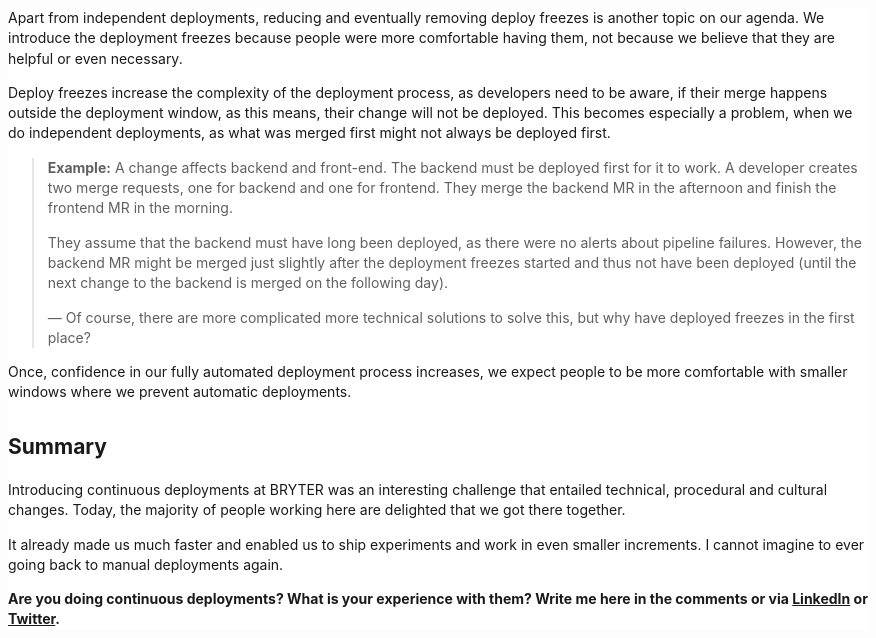 [^4]: GitLab currently does not provide a solution to avoid cancellation of pipelines just on one branch, but not on another. As we want to have the auto-cancellation on the merge request branches, we have activated this feature. Unfortunately, this means that GitLab sometimes cancels pipelines on the main branch when new changes are merged. There is a [feature request](https://gitlab.com/gitlab-org/gitlab/-/issues/34221) to solve this problem, but as of today, there is no workaround for this that works in our context.

Apart from independent deployments, reducing and eventually removing deploy freezes is another topic on our agenda. We introduce the deployment freezes because people were more comfortable having them, not because we believe that they are helpful or even necessary.

Deploy freezes increase the complexity of the deployment process, as developers need to be aware, if their merge happens outside the deployment window, as this means, their change will not be deployed. This becomes especially a problem, when we do independent deployments, as what was merged first might not always be deployed first.

> **Example:** A change affects backend and front-end. The backend must be deployed first for it to work. A developer creates two merge requests, one for backend and one for frontend. They merge the backend MR in the afternoon and finish the frontend MR in the morning. 
> 
> They assume that the backend must have long been deployed, as there were no alerts about pipeline failures. However, the backend MR might be merged just slightly after the deployment freezes started and thus not have been deployed (until the next change to the backend is merged on the following day). 
> 
> — Of course, there are more complicated more technical solutions to solve this, but why have deployed freezes in the first place?

Once, confidence in our fully automated deployment process increases, we expect people to be more comfortable with smaller windows where we prevent automatic deployments.

## Summary
Introducing continuous deployments at BRYTER was an interesting challenge that entailed technical, procedural and cultural changes. Today, the majority of people working here are delighted that we got there together.

It already made us much faster and enabled us to ship experiments and work in even smaller increments. I cannot imagine to ever going back to manual deployments again.

**Are you doing continuous deployments? What is your experience with them? Write me here in the comments or via [LinkedIn](https://www.linkedin.com/in/tobiasmende/) or [Twitter](https://twitter.com/Tobias_Mende).**


[^1]: It does not feel accurate to talke about *the management* in the BRYTER context, as we are not a hierarchical company. However, it helps if people who have a lot of respect and authority support and idea and show their trust. Naturally, founders and VPs belong to this group of people.
[^2]: Read more about the deployment rotation in [this article](https://mende.io/blog/deployment-process-walls/#the-idea-let-developers-do-deployments).
[^3]: Read more about how we implemented and adopted release toggles at BRYTER in [this article](https://mende.io/blog/decoupling-deployments-and-releases/).